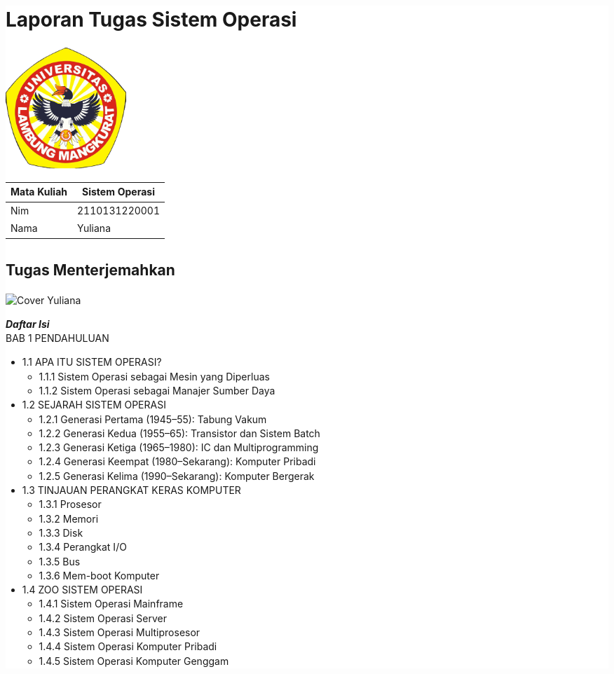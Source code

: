 # Laporan Tugas Sistem Operasi
<img src="/Gambar/Gambar-Tugas-2/Logo-ULM.png" width="20%" height="20%">

Mata Kuliah | Sistem Operasi
--------|--------
Nim | 2110131220001
Nama | Yuliana

## **Tugas Menterjemahkan**

![Cover Yuliana](https://user-images.githubusercontent.com/112523858/189241937-21c87048-6fd4-43ad-ab22-eec204334781.JPG)

_**Daftar Isi**_
<br>BAB 1 PENDAHULUAN
- 1.1 APA ITU SISTEM OPERASI?
    - 1.1.1 Sistem Operasi sebagai Mesin yang Diperluas
    - 1.1.2 Sistem Operasi sebagai Manajer Sumber Daya
- 1.2 SEJARAH SISTEM OPERASI
    - 1.2.1 Generasi Pertama (1945–55): Tabung Vakum
    - 1.2.2 Generasi Kedua (1955–65): Transistor dan Sistem Batch
    - 1.2.3 Generasi Ketiga (1965–1980): IC dan Multiprogramming
    - 1.2.4 Generasi Keempat (1980–Sekarang): Komputer Pribadi
    - 1.2.5 Generasi Kelima (1990–Sekarang): Komputer Bergerak
- 1.3 TINJAUAN PERANGKAT KERAS KOMPUTER
    - 1.3.1 Prosesor
    - 1.3.2 Memori
    - 1.3.3 Disk
    - 1.3.4 Perangkat I/O
    - 1.3.5 Bus
    - 1.3.6 Mem-boot Komputer
- 1.4 ZOO SISTEM OPERASI
    - 1.4.1 Sistem Operasi Mainframe
    - 1.4.2 Sistem Operasi Server
    - 1.4.3 Sistem Operasi Multiprosesor
    - 1.4.4 Sistem Operasi Komputer Pribadi
    - 1.4.5 Sistem Operasi Komputer Genggam